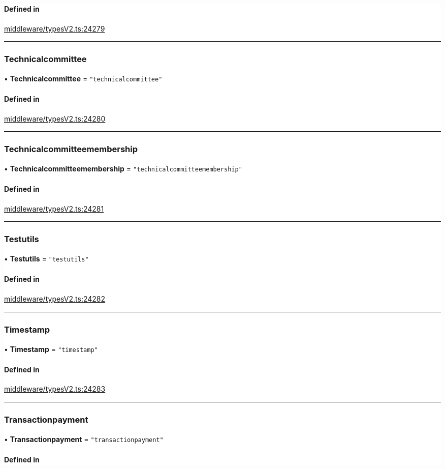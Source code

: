 #### Defined in

[middleware/typesV2.ts:24279](https://github.com/PolymeshAssociation/polymesh-sdk/blob/31fdce23/src/middleware/typesV2.ts#L24279)

___

### Technicalcommittee

• **Technicalcommittee** = ``"technicalcommittee"``

#### Defined in

[middleware/typesV2.ts:24280](https://github.com/PolymeshAssociation/polymesh-sdk/blob/31fdce23/src/middleware/typesV2.ts#L24280)

___

### Technicalcommitteemembership

• **Technicalcommitteemembership** = ``"technicalcommitteemembership"``

#### Defined in

[middleware/typesV2.ts:24281](https://github.com/PolymeshAssociation/polymesh-sdk/blob/31fdce23/src/middleware/typesV2.ts#L24281)

___

### Testutils

• **Testutils** = ``"testutils"``

#### Defined in

[middleware/typesV2.ts:24282](https://github.com/PolymeshAssociation/polymesh-sdk/blob/31fdce23/src/middleware/typesV2.ts#L24282)

___

### Timestamp

• **Timestamp** = ``"timestamp"``

#### Defined in

[middleware/typesV2.ts:24283](https://github.com/PolymeshAssociation/polymesh-sdk/blob/31fdce23/src/middleware/typesV2.ts#L24283)

___

### Transactionpayment

• **Transactionpayment** = ``"transactionpayment"``

#### Defined in
